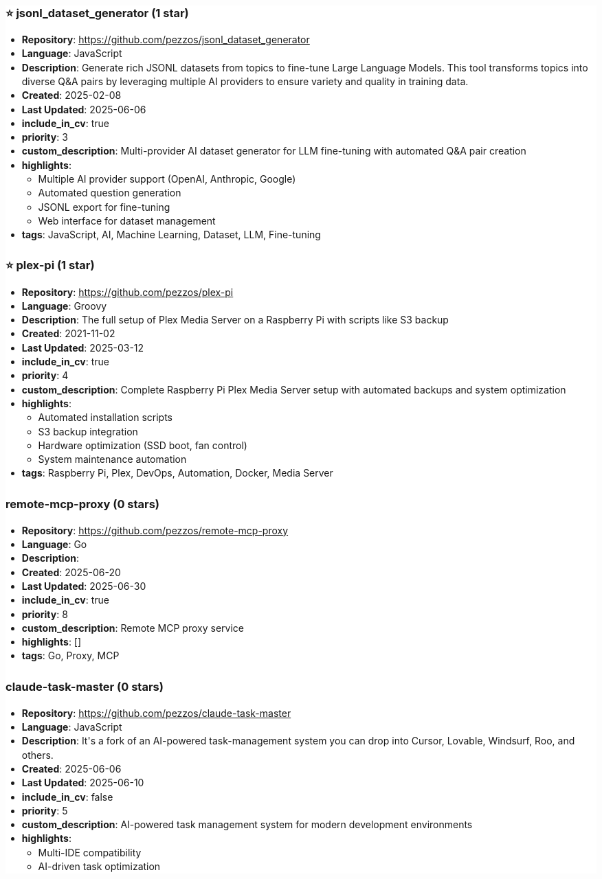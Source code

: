 ### ⭐ jsonl_dataset_generator (1 star)
- **Repository**: https://github.com/pezzos/jsonl_dataset_generator
- **Language**: JavaScript
- **Description**: Generate rich JSONL datasets from topics to fine-tune Large Language Models. This tool transforms topics into diverse Q&A pairs by leveraging multiple AI providers to ensure variety and quality in training data.
- **Created**: 2025-02-08
- **Last Updated**: 2025-06-06
- **include_in_cv**: true
- **priority**: 3
- **custom_description**: Multi-provider AI dataset generator for LLM fine-tuning with automated Q&A pair creation
- **highlights**:
  - Multiple AI provider support (OpenAI, Anthropic, Google)
  - Automated question generation
  - JSONL export for fine-tuning
  - Web interface for dataset management
- **tags**: JavaScript, AI, Machine Learning, Dataset, LLM, Fine-tuning

### ⭐ plex-pi (1 star)
- **Repository**: https://github.com/pezzos/plex-pi
- **Language**: Groovy
- **Description**: The full setup of Plex Media Server on a Raspberry Pi with scripts like S3 backup
- **Created**: 2021-11-02
- **Last Updated**: 2025-03-12
- **include_in_cv**: true
- **priority**: 4
- **custom_description**: Complete Raspberry Pi Plex Media Server setup with automated backups and system optimization
- **highlights**:
  - Automated installation scripts
  - S3 backup integration
  - Hardware optimization (SSD boot, fan control)
  - System maintenance automation
- **tags**: Raspberry Pi, Plex, DevOps, Automation, Docker, Media Server

### remote-mcp-proxy (0 stars)
- **Repository**: https://github.com/pezzos/remote-mcp-proxy
- **Language**: Go
- **Description**: 
- **Created**: 2025-06-20
- **Last Updated**: 2025-06-30
- **include_in_cv**: true
- **priority**: 8
- **custom_description**: Remote MCP proxy service
- **highlights**: []
- **tags**: Go, Proxy, MCP

### claude-task-master (0 stars)
- **Repository**: https://github.com/pezzos/claude-task-master
- **Language**: JavaScript
- **Description**: It's a fork of an AI-powered task-management system you can drop into Cursor, Lovable, Windsurf, Roo, and others.
- **Created**: 2025-06-06
- **Last Updated**: 2025-06-10
- **include_in_cv**: false
- **priority**: 5
- **custom_description**: AI-powered task management system for modern development environments
- **highlights**:
  - Multi-IDE compatibility
  - AI-driven task optimization